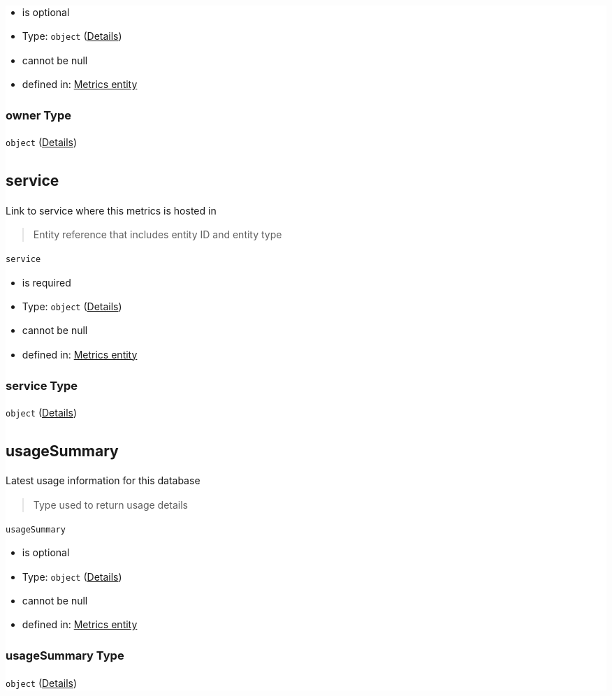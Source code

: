 *   is optional

*   Type: `object` ([Details](common-definitions-entityreference.md))

*   cannot be null

*   defined in: [Metrics entity](common-definitions-entityreference.md "https://github.com/StreamlineData/catalog/blob/master/catalog-rest-service/src/main/resources/json/schema/entity/data/metrics.json#/properties/owner")

### owner Type

`object` ([Details](common-definitions-entityreference.md))

## service

Link to service where this metrics is hosted in

> Entity reference that includes entity ID and entity type

`service`

*   is required

*   Type: `object` ([Details](common-definitions-entityreference.md))

*   cannot be null

*   defined in: [Metrics entity](common-definitions-entityreference.md "https://github.com/StreamlineData/catalog/blob/master/catalog-rest-service/src/main/resources/json/schema/entity/data/metrics.json#/properties/service")

### service Type

`object` ([Details](common-definitions-entityreference.md))

## usageSummary

Latest usage information for this database

> Type used to return usage details

`usageSummary`

*   is optional

*   Type: `object` ([Details](common-definitions-usagedetails.md))

*   cannot be null

*   defined in: [Metrics entity](common-definitions-usagedetails.md "https://github.com/StreamlineData/catalog/blob/master/catalog-rest-service/src/main/resources/json/schema/entity/data/metrics.json#/properties/usageSummary")

### usageSummary Type

`object` ([Details](common-definitions-usagedetails.md))
